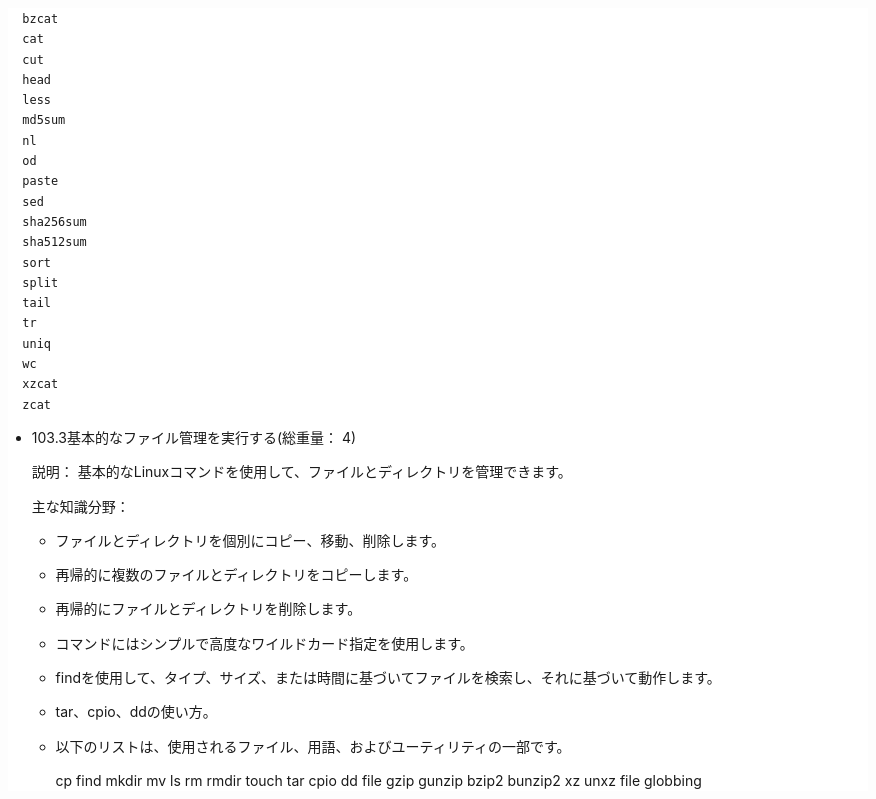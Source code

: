       bzcat
      cat
      cut
      head
      less
      md5sum
      nl
      od
      paste
      sed
      sha256sum
      sha512sum
      sort
      split
      tail
      tr
      uniq
      wc
      xzcat
      zcat

  * 103.3基本的なファイル管理を実行する(総重量： 4)

    説明： 基本的なLinuxコマンドを使用して、ファイルとディレクトリを管理できます。

    主な知識分野：

    * ファイルとディレクトリを個別にコピー、移動、削除します。
    * 再帰的に複数のファイルとディレクトリをコピーします。
    * 再帰的にファイルとディレクトリを削除します。
    * コマンドにはシンプルで高度なワイルドカード指定を使用します。
    * findを使用して、タイプ、サイズ、または時間に基づいてファイルを検索し、それに基づいて動作します。
    * tar、cpio、ddの使い方。
    * 以下のリストは、使用されるファイル、用語、およびユーティリティの一部です。

      cp
      find
      mkdir
      mv
      ls
      rm
      rmdir
      touch
      tar
      cpio
      dd
      file
      gzip
      gunzip
      bzip2
      bunzip2
      xz
      unxz
      file globbing
